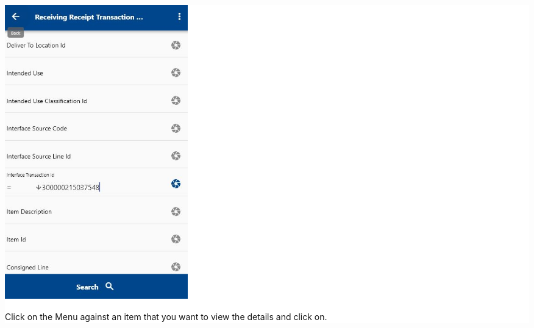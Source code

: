 <img src="/images/ScreenShots/transaction/po/putaway_error/rikdata_po_putaway_error_05.JPG" width="300"/>

Click on the Menu against an item that you want to view the details and click on.
